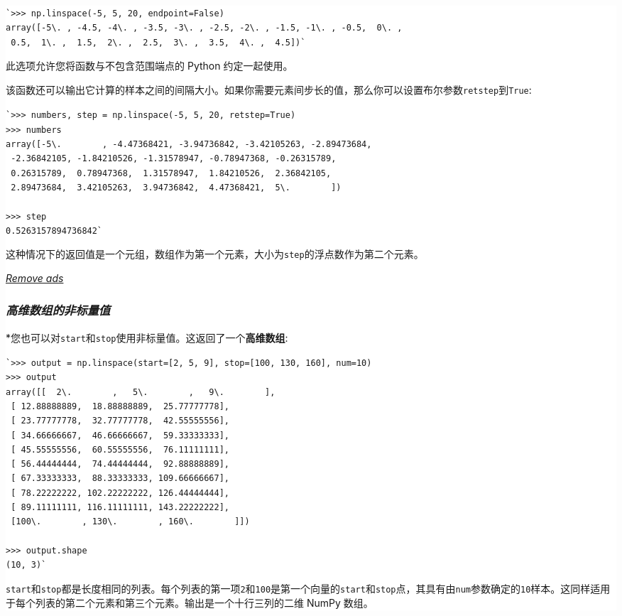 >>>

```
`>>> np.linspace(-5, 5, 20, endpoint=False)
array([-5\. , -4.5, -4\. , -3.5, -3\. , -2.5, -2\. , -1.5, -1\. , -0.5,  0\. ,
 0.5,  1\. ,  1.5,  2\. ,  2.5,  3\. ,  3.5,  4\. ,  4.5])` 
```

此选项允许您将函数与不包含范围端点的 Python 约定一起使用。

该函数还可以输出它计算的样本之间的间隔大小。如果你需要元素间步长的值，那么你可以设置布尔参数`retstep`到`True`:

>>>

```
`>>> numbers, step = np.linspace(-5, 5, 20, retstep=True)
>>> numbers
array([-5\.        , -4.47368421, -3.94736842, -3.42105263, -2.89473684,
 -2.36842105, -1.84210526, -1.31578947, -0.78947368, -0.26315789,
 0.26315789,  0.78947368,  1.31578947,  1.84210526,  2.36842105,
 2.89473684,  3.42105263,  3.94736842,  4.47368421,  5\.        ])

>>> step
0.5263157894736842` 
```

这种情况下的返回值是一个元组，数组作为第一个元素，大小为`step`的浮点数作为第二个元素。

[*Remove ads*](/account/join/)

### *高维数组的非标量值*

 *您也可以对`start`和`stop`使用非标量值。这返回了一个**高维数组**:

>>>

```
`>>> output = np.linspace(start=[2, 5, 9], stop=[100, 130, 160], num=10)
>>> output
array([[  2\.        ,   5\.        ,   9\.        ],
 [ 12.88888889,  18.88888889,  25.77777778],
 [ 23.77777778,  32.77777778,  42.55555556],
 [ 34.66666667,  46.66666667,  59.33333333],
 [ 45.55555556,  60.55555556,  76.11111111],
 [ 56.44444444,  74.44444444,  92.88888889],
 [ 67.33333333,  88.33333333, 109.66666667],
 [ 78.22222222, 102.22222222, 126.44444444],
 [ 89.11111111, 116.11111111, 143.22222222],
 [100\.        , 130\.        , 160\.        ]])

>>> output.shape
(10, 3)` 
```

`start`和`stop`都是长度相同的列表。每个列表的第一项`2`和`100`是第一个向量的`start`和`stop`点，其具有由`num`参数确定的`10`样本。这同样适用于每个列表的第二个元素和第三个元素。输出是一个十行三列的二维 NumPy 数组。
